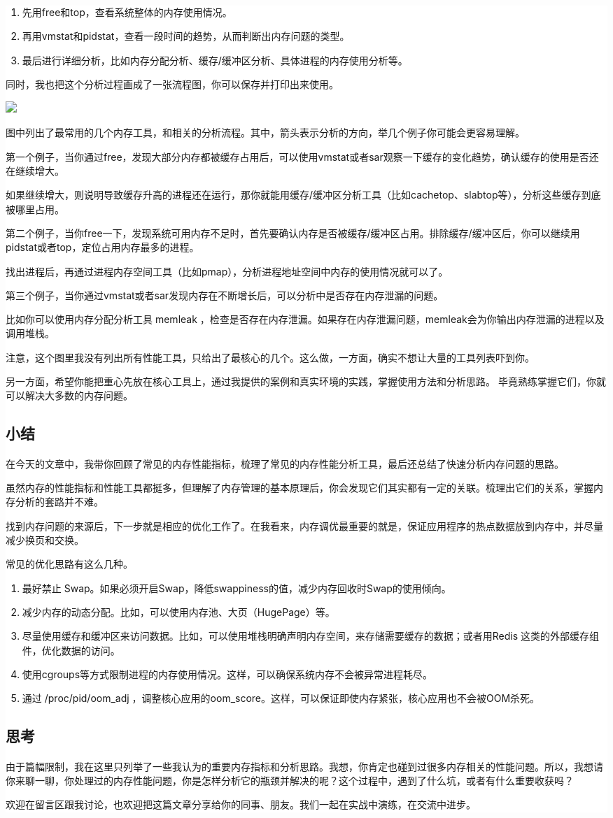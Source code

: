 1.  先用free和top，查看系统整体的内存使用情况。
    
2.  再用vmstat和pidstat，查看一段时间的趋势，从而判断出内存问题的类型。
    
3.  最后进行详细分析，比如内存分配分析、缓存/缓冲区分析、具体进程的内存使用分析等。
    

同时，我也把这个分析过程画成了一张流程图，你可以保存并打印出来使用。

![](https://static001.geekbang.org/resource/image/d7/fe/d79cd017f0c90b84a36e70a3c5dccffe.png)

图中列出了最常用的几个内存工具，和相关的分析流程。其中，箭头表示分析的方向，举几个例子你可能会更容易理解。

第一个例子，当你通过free，发现大部分内存都被缓存占用后，可以使用vmstat或者sar观察一下缓存的变化趋势，确认缓存的使用是否还在继续增大。

如果继续增大，则说明导致缓存升高的进程还在运行，那你就能用缓存/缓冲区分析工具（比如cachetop、slabtop等），分析这些缓存到底被哪里占用。

第二个例子，当你free一下，发现系统可用内存不足时，首先要确认内存是否被缓存/缓冲区占用。排除缓存/缓冲区后，你可以继续用pidstat或者top，定位占用内存最多的进程。

找出进程后，再通过进程内存空间工具（比如pmap），分析进程地址空间中内存的使用情况就可以了。

第三个例子，当你通过vmstat或者sar发现内存在不断增长后，可以分析中是否存在内存泄漏的问题。

比如你可以使用内存分配分析工具 memleak ，检查是否存在内存泄漏。如果存在内存泄漏问题，memleak会为你输出内存泄漏的进程以及调用堆栈。

注意，这个图里我没有列出所有性能工具，只给出了最核心的几个。这么做，一方面，确实不想让大量的工具列表吓到你。

另一方面，希望你能把重心先放在核心工具上，通过我提供的案例和真实环境的实践，掌握使用方法和分析思路。 毕竟熟练掌握它们，你就可以解决大多数的内存问题。

## 小结

在今天的文章中，我带你回顾了常见的内存性能指标，梳理了常见的内存性能分析工具，最后还总结了快速分析内存问题的思路。

虽然内存的性能指标和性能工具都挺多，但理解了内存管理的基本原理后，你会发现它们其实都有一定的关联。梳理出它们的关系，掌握内存分析的套路并不难。

找到内存问题的来源后，下一步就是相应的优化工作了。在我看来，内存调优最重要的就是，保证应用程序的热点数据放到内存中，并尽量减少换页和交换。

常见的优化思路有这么几种。

1.  最好禁止 Swap。如果必须开启Swap，降低swappiness的值，减少内存回收时Swap的使用倾向。
    
2.  减少内存的动态分配。比如，可以使用内存池、大页（HugePage）等。
    
3.  尽量使用缓存和缓冲区来访问数据。比如，可以使用堆栈明确声明内存空间，来存储需要缓存的数据；或者用Redis 这类的外部缓存组件，优化数据的访问。
    
4.  使用cgroups等方式限制进程的内存使用情况。这样，可以确保系统内存不会被异常进程耗尽。
    
5.  通过 /proc/pid/oom\_adj ，调整核心应用的oom\_score。这样，可以保证即使内存紧张，核心应用也不会被OOM杀死。
    

## 思考

由于篇幅限制，我在这里只列举了一些我认为的重要内存指标和分析思路。我想，你肯定也碰到过很多内存相关的性能问题。所以，我想请你来聊一聊，你处理过的内存性能问题，你是怎样分析它的瓶颈并解决的呢？这个过程中，遇到了什么坑，或者有什么重要收获吗？

欢迎在留言区跟我讨论，也欢迎把这篇文章分享给你的同事、朋友。我们一起在实战中演练，在交流中进步。
    